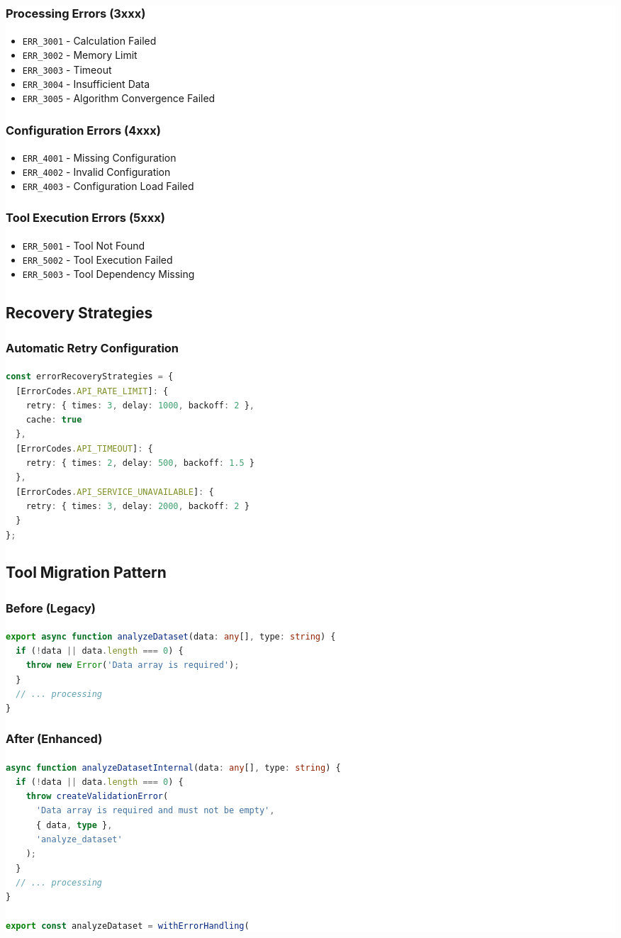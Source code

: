 ### Processing Errors (3xxx)
- `ERR_3001` - Calculation Failed
- `ERR_3002` - Memory Limit
- `ERR_3003` - Timeout
- `ERR_3004` - Insufficient Data
- `ERR_3005` - Algorithm Convergence Failed

### Configuration Errors (4xxx)
- `ERR_4001` - Missing Configuration
- `ERR_4002` - Invalid Configuration
- `ERR_4003` - Configuration Load Failed

### Tool Execution Errors (5xxx)
- `ERR_5001` - Tool Not Found
- `ERR_5002` - Tool Execution Failed
- `ERR_5003` - Tool Dependency Missing

## Recovery Strategies

### Automatic Retry Configuration
```typescript
const errorRecoveryStrategies = {
  [ErrorCodes.API_RATE_LIMIT]: {
    retry: { times: 3, delay: 1000, backoff: 2 },
    cache: true
  },
  [ErrorCodes.API_TIMEOUT]: {
    retry: { times: 2, delay: 500, backoff: 1.5 }
  },
  [ErrorCodes.API_SERVICE_UNAVAILABLE]: {
    retry: { times: 3, delay: 2000, backoff: 2 }
  }
};
```

## Tool Migration Pattern

### Before (Legacy)
```typescript
export async function analyzeDataset(data: any[], type: string) {
  if (!data || data.length === 0) {
    throw new Error('Data array is required');
  }
  // ... processing
}
```

### After (Enhanced)
```typescript
async function analyzeDatasetInternal(data: any[], type: string) {
  if (!data || data.length === 0) {
    throw createValidationError(
      'Data array is required and must not be empty',
      { data, type },
      'analyze_dataset'
    );
  }
  // ... processing
}

export const analyzeDataset = withErrorHandling(
```